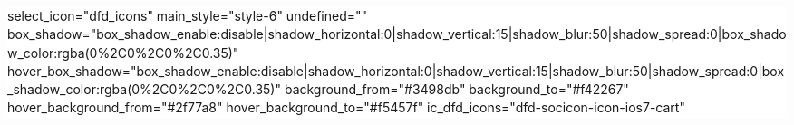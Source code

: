 select_icon="dfd_icons" main_style="style-6" undefined="" box_shadow="box_shadow_enable:disable|shadow_horizontal:0|shadow_vertical:15|shadow_blur:50|shadow_spread:0|box_shadow_color:rgba(0%2C0%2C0%2C0.35)" hover_box_shadow="box_shadow_enable:disable|shadow_horizontal:0|shadow_vertical:15|shadow_blur:50|shadow_spread:0|box_shadow_color:rgba(0%2C0%2C0%2C0.35)" background_from="#3498db" background_to="#f42267" hover_background_from="#2f77a8" hover_background_to="#f5457f" ic_dfd_icons="dfd-socicon-icon-ios7-cart"